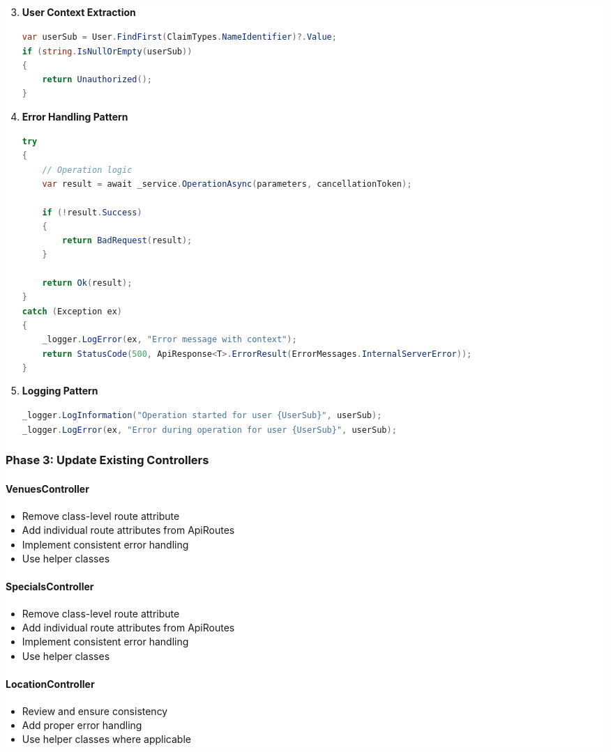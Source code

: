 3. **User Context Extraction**
   ```csharp
   var userSub = User.FindFirst(ClaimTypes.NameIdentifier)?.Value;
   if (string.IsNullOrEmpty(userSub))
   {
       return Unauthorized();
   }
   ```

4. **Error Handling Pattern**
   ```csharp
   try
   {
       // Operation logic
       var result = await _service.OperationAsync(parameters, cancellationToken);
       
       if (!result.Success)
       {
           return BadRequest(result);
       }
       
       return Ok(result);
   }
   catch (Exception ex)
   {
       _logger.LogError(ex, "Error message with context");
       return StatusCode(500, ApiResponse<T>.ErrorResult(ErrorMessages.InternalServerError));
   }
   ```

5. **Logging Pattern**
   ```csharp
   _logger.LogInformation("Operation started for user {UserSub}", userSub);
   _logger.LogError(ex, "Error during operation for user {UserSub}", userSub);
   ```

### Phase 3: Update Existing Controllers

#### VenuesController
- Remove class-level route attribute
- Add individual route attributes from ApiRoutes
- Implement consistent error handling
- Use helper classes

#### SpecialsController  
- Remove class-level route attribute
- Add individual route attributes from ApiRoutes
- Implement consistent error handling
- Use helper classes

#### LocationController
- Review and ensure consistency
- Add proper error handling
- Use helper classes where applicable
